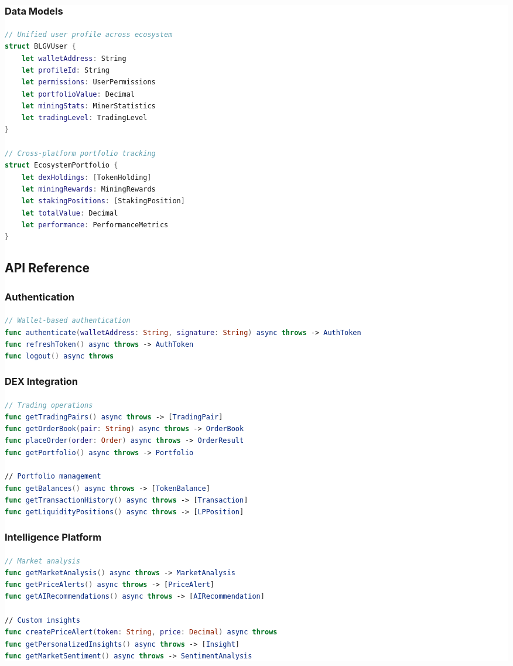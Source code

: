 ### Data Models

```swift
// Unified user profile across ecosystem
struct BLGVUser {
    let walletAddress: String
    let profileId: String
    let permissions: UserPermissions
    let portfolioValue: Decimal
    let miningStats: MinerStatistics
    let tradingLevel: TradingLevel
}

// Cross-platform portfolio tracking
struct EcosystemPortfolio {
    let dexHoldings: [TokenHolding]
    let miningRewards: MiningRewards
    let stakingPositions: [StakingPosition]
    let totalValue: Decimal
    let performance: PerformanceMetrics
}
```

## API Reference

### Authentication

```swift
// Wallet-based authentication
func authenticate(walletAddress: String, signature: String) async throws -> AuthToken
func refreshToken() async throws -> AuthToken
func logout() async throws
```

### DEX Integration

```swift
// Trading operations
func getTradingPairs() async throws -> [TradingPair]
func getOrderBook(pair: String) async throws -> OrderBook
func placeOrder(order: Order) async throws -> OrderResult
func getPortfolio() async throws -> Portfolio

// Portfolio management
func getBalances() async throws -> [TokenBalance]
func getTransactionHistory() async throws -> [Transaction]
func getLiquidityPositions() async throws -> [LPPosition]
```

### Intelligence Platform

```swift
// Market analysis
func getMarketAnalysis() async throws -> MarketAnalysis
func getPriceAlerts() async throws -> [PriceAlert]
func getAIRecommendations() async throws -> [AIRecommendation]

// Custom insights
func createPriceAlert(token: String, price: Decimal) async throws
func getPersonalizedInsights() async throws -> [Insight]
func getMarketSentiment() async throws -> SentimentAnalysis
```
